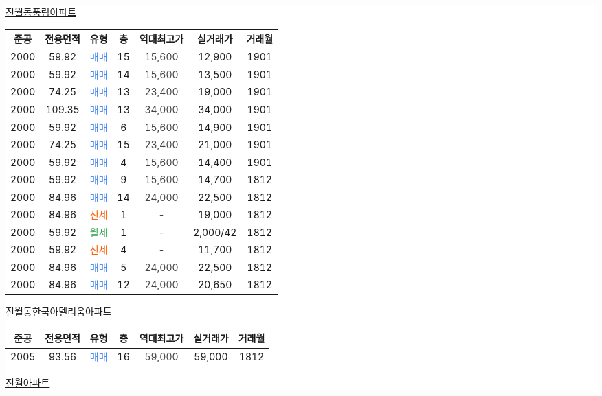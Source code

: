 [진월동풍림아파트](https://search.naver.com/search.naver?query=%EA%B4%91%EC%A3%BC%EA%B4%91%EC%97%AD%EC%8B%9C+%EB%82%A8%EA%B5%AC+%EC%A7%84%EC%9B%94%EB%8F%99+%EC%A7%84%EC%9B%94%EB%8F%99%ED%92%8D%EB%A6%BC%EC%95%84%ED%8C%8C%ED%8A%B8)

|준공|전용면적|유형|층|역대최고가|실거래가|거래월|
|:---:|:---:|:---:|:---:|:---:|:---:|:---:|
|2000|59.92|<span style="color:#4285f3">매매</span>|15|<span style="color:#444444">15,600</span>|12,900|1901|
|2000|59.92|<span style="color:#4285f3">매매</span>|14|<span style="color:#444444">15,600</span>|13,500|1901|
|2000|74.25|<span style="color:#4285f3">매매</span>|13|<span style="color:#444444">23,400</span>|19,000|1901|
|2000|109.35|<span style="color:#4285f3">매매</span>|13|<span style="color:#444444">34,000</span>|34,000|1901|
|2000|59.92|<span style="color:#4285f3">매매</span>|6|<span style="color:#444444">15,600</span>|14,900|1901|
|2000|74.25|<span style="color:#4285f3">매매</span>|15|<span style="color:#444444">23,400</span>|21,000|1901|
|2000|59.92|<span style="color:#4285f3">매매</span>|4|<span style="color:#444444">15,600</span>|14,400|1901|
|2000|59.92|<span style="color:#4285f3">매매</span>|9|<span style="color:#444444">15,600</span>|14,700|1812|
|2000|84.96|<span style="color:#4285f3">매매</span>|14|<span style="color:#444444">24,000</span>|22,500|1812|
|2000|84.96|<span style="color:#ff5a00">전세</span>|1|<span style="color:#444444">-</span>|19,000|1812|
|2000|59.92|<span style="color:#34a853">월세</span>|1|<span style="color:#444444">-</span>|2,000/42|1812|
|2000|59.92|<span style="color:#ff5a00">전세</span>|4|<span style="color:#444444">-</span>|11,700|1812|
|2000|84.96|<span style="color:#4285f3">매매</span>|5|<span style="color:#444444">24,000</span>|22,500|1812|
|2000|84.96|<span style="color:#4285f3">매매</span>|12|<span style="color:#444444">24,000</span>|20,650|1812|


<script async src="//pagead2.googlesyndication.com/pagead/js/adsbygoogle.js"></script>

<ins class="adsbygoogle"
     style="display:block"
     data-ad-client="ca-pub-2446590836940007"
     data-ad-slot="1659523306"
     data-ad-format="auto"
     data-full-width-responsive="true"></ins>
<script>
(adsbygoogle = window.adsbygoogle || []).push({});
</script>


[진월동한국아델리움아파트](https://search.naver.com/search.naver?query=%EA%B4%91%EC%A3%BC%EA%B4%91%EC%97%AD%EC%8B%9C+%EB%82%A8%EA%B5%AC+%EC%A7%84%EC%9B%94%EB%8F%99+%EC%A7%84%EC%9B%94%EB%8F%99%ED%95%9C%EA%B5%AD%EC%95%84%EB%8D%B8%EB%A6%AC%EC%9B%80%EC%95%84%ED%8C%8C%ED%8A%B8)

|준공|전용면적|유형|층|역대최고가|실거래가|거래월|
|:---:|:---:|:---:|:---:|:---:|:---:|:---:|
|2005|93.56|<span style="color:#4285f3">매매</span>|16|<span style="color:#444444">59,000</span>|59,000|1812|

[진월아파트](https://search.naver.com/search.naver?query=%EA%B4%91%EC%A3%BC%EA%B4%91%EC%97%AD%EC%8B%9C+%EB%82%A8%EA%B5%AC+%EC%A7%84%EC%9B%94%EB%8F%99+%EC%A7%84%EC%9B%94%EC%95%84%ED%8C%8C%ED%8A%B8)
